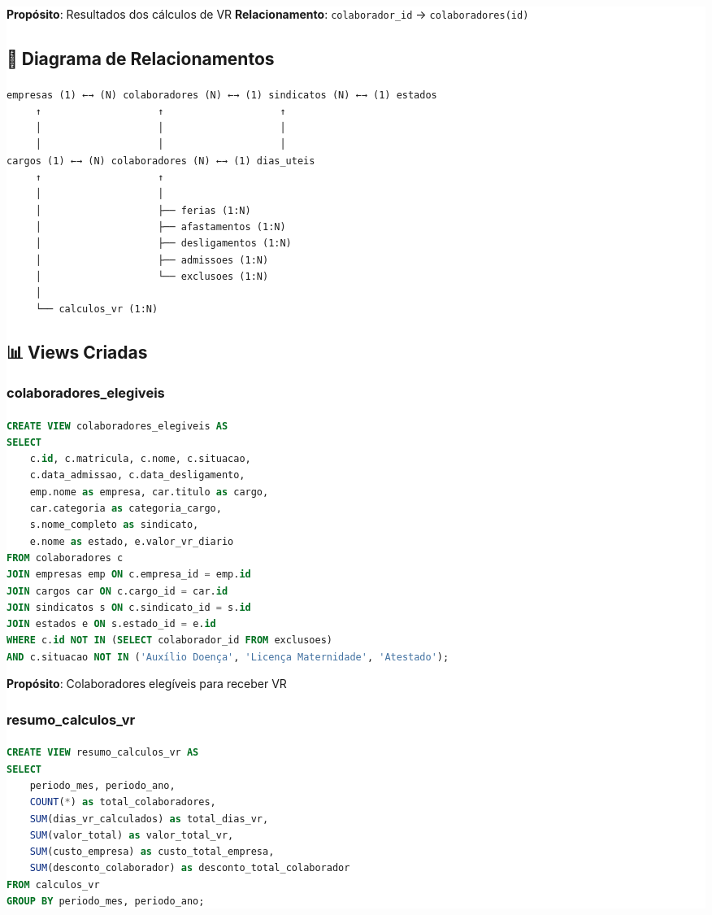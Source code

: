 **Propósito**: Resultados dos cálculos de VR
**Relacionamento**: `colaborador_id` → `colaboradores(id)`

## 🔗 Diagrama de Relacionamentos

```
empresas (1) ←→ (N) colaboradores (N) ←→ (1) sindicatos (N) ←→ (1) estados
     ↑                    ↑                    ↑
     │                    │                    │
     │                    │                    │
cargos (1) ←→ (N) colaboradores (N) ←→ (1) dias_uteis
     ↑                    ↑
     │                    │
     │                    ├── ferias (1:N)
     │                    ├── afastamentos (1:N)
     │                    ├── desligamentos (1:N)
     │                    ├── admissoes (1:N)
     │                    └── exclusoes (1:N)
     │
     └── calculos_vr (1:N)
```

## 📊 Views Criadas

### **colaboradores_elegiveis**
```sql
CREATE VIEW colaboradores_elegiveis AS
SELECT 
    c.id, c.matricula, c.nome, c.situacao,
    c.data_admissao, c.data_desligamento,
    emp.nome as empresa, car.titulo as cargo,
    car.categoria as categoria_cargo,
    s.nome_completo as sindicato,
    e.nome as estado, e.valor_vr_diario
FROM colaboradores c
JOIN empresas emp ON c.empresa_id = emp.id
JOIN cargos car ON c.cargo_id = car.id
JOIN sindicatos s ON c.sindicato_id = s.id
JOIN estados e ON s.estado_id = e.id
WHERE c.id NOT IN (SELECT colaborador_id FROM exclusoes)
AND c.situacao NOT IN ('Auxílio Doença', 'Licença Maternidade', 'Atestado');
```

**Propósito**: Colaboradores elegíveis para receber VR

### **resumo_calculos_vr**
```sql
CREATE VIEW resumo_calculos_vr AS
SELECT 
    periodo_mes, periodo_ano,
    COUNT(*) as total_colaboradores,
    SUM(dias_vr_calculados) as total_dias_vr,
    SUM(valor_total) as valor_total_vr,
    SUM(custo_empresa) as custo_total_empresa,
    SUM(desconto_colaborador) as desconto_total_colaborador
FROM calculos_vr
GROUP BY periodo_mes, periodo_ano;
```

